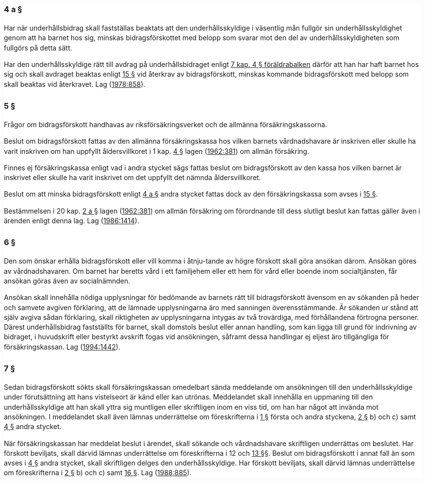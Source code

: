 ### 4 a §

Har när underhållsbidrag skall fastställas beaktats att den underhållsskyldige i väsentlig mån fullgör sin underhållsskyldighet genom att ha barnet hos sig, minskas bidragsförskottet med belopp som svarar mot den del av underhållsskyldigheten som fullgörs på detta sätt.

Har den underhållsskyldige rätt till avdrag på underhållsbidraget enligt [7 kap. 4 § föräldrabalken](https://selex.se/eli/sfs/1949/381#kap7.4) därför att han har haft barnet hos sig och skall avdraget beaktas enligt [15 §](#15) vid återkrav av bidragsförskott, minskas kommande bidragsförskott med belopp som skall beaktas vid återkravet. Lag ([1978:858](https://selex.se/eli/sfs/1978/858)).

### 5 §

Frågor om bidragsförskott handhavas av riksförsäkringsverket och de allmänna försäkringskassorna.

Beslut om bidragsförskott fattas av den allmänna försäkringskassa hos vilken barnets vårdnadshavare är inskriven eller skulle ha varit inskriven om han uppfyllt åldersvillkoret i 1 kap. [4 §](#kap1.4) lagen ([1962:381](https://selex.se/eli/sfs/1962/381)) om allmän försäkring.

Finnes ej försäkringskassa enligt vad i andra stycket sägs fattas beslut om bidragsförskott av den kassa hos vilken barnet är inskrivet eller skulle ha varit inskrivet om det uppfyllt det nämnda åldersvillkoret.

Beslut om att minska bidragsförskott enligt [4 a §](#4a) andra stycket fattas dock av den försäkringskassa som avses i [15 §](#15).

Bestämmelsen i 20 kap. [2 a §](#kap20.2a) lagen ([1962:381](https://selex.se/eli/sfs/1962/381)) om allmän försäkring om förordnande till dess slutligt beslut kan fattas gäller även i ärenden enligt denna lag. Lag ([1986:1414](https://selex.se/eli/sfs/1986/1414)).

### 6 §

Den som önskar erhålla bidragsförskott eller vill komma i åtnju-tande av högre förskott skall göra ansökan därom. Ansökan göres av vårdnadshavaren. Om barnet har beretts vård i ett familjehem eller ett hem för vård eller boende inom socialtjänsten, får ansökan göras även av socialnämnden.

Ansökan skall innehålla nödiga upplysningar för bedömande av barnets rätt till bidragsförskott ävensom en av sökanden på heder och samvete avgiven förklaring, att de lämnade upplysningarna äro med sanningen överensstämmande. Är sökanden ur stånd att själv avgiva sådan förklaring, skall riktigheten av upplysningarna intygas av två trovärdiga, med förhållandena förtrogna personer. Därest underhållsbidrag fastställts för barnet, skall domstols beslut eller annan handling, som kan ligga till grund för indrivning av bidraget, i huvudskrift eller bestyrkt avskrift fogas vid ansökningen, såframt dessa handlingar ej eljest äro tillgängliga för försäkringskassan. Lag ([1994:1442](https://selex.se/eli/sfs/1994/1442)).

### 7 §

Sedan bidragsförskott sökts skall försäkringskassan omedelbart sända meddelande om ansökningen till den underhållsskyldige under förutsättning att hans vistelseort är känd eller kan utrönas. Meddelandet skall innehålla en uppmaning till den underhållsskyldige att han skall yttra sig muntligen eller skriftligen inom en viss tid, om han har något att invända mot ansökningen. I meddelandet skall även lämnas underrättelse om föreskrifterna i [1 §](#1) första och andra styckena, [2 §](#2) b) och c) samt [4 §](#4) andra stycket.

När försäkringskassan har meddelat beslut i ärendet, skall sökande och vårdnadshavare skriftligen underrättas om beslutet. Har förskott beviljats, skall därvid lämnas underrättelse om föreskrifterna i 12 och [13 §](#13)§. Beslut om bidragsförskott i annat fall än som avses i [4 §](#4) andra stycket, skall skriftligen delges den underhållsskyldige. Har förskott beviljats, skall därvid lämnas underrättelse om föreskrifterna i [2 §](#2) b) och c) samt [16 §](#16). Lag ([1988:885](https://selex.se/eli/sfs/1988/885)).
